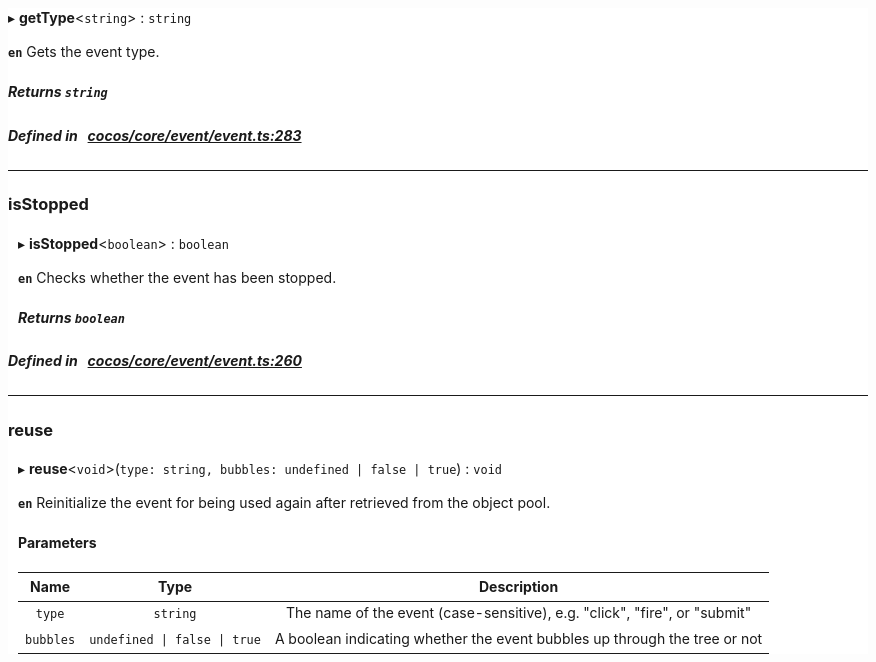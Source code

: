 ▸   **getType**<`string`\> : `string`



**`en`** 
Gets the event type.




##### Returns `string`
</div>

##### Defined in &nbsp;   [cocos/core/event/event.ts:283](https://github.com/cocos-creator/engine/blob/c7bf6b8a9/cocos/core/event/event.ts#L283)&nbsp;
___
### isStopped

<div style="margin-left: 10px;">

▸   **isStopped**<`boolean`\> : `boolean`



**`en`** 
Checks whether the event has been stopped.





##### Returns `boolean`
</div>

##### Defined in &nbsp;   [cocos/core/event/event.ts:260](https://github.com/cocos-creator/engine/blob/c7bf6b8a9/cocos/core/event/event.ts#L260)&nbsp;
___
### reuse

<div style="margin-left: 10px;">

▸   **reuse**<`void`\>(`type: string, bubbles: undefined | false | true`) : `void`



**`en`** 
Reinitialize the event for being used again after retrieved from the object pool.



#### Parameters

| Name | Type | Description |
| :------: | :------: | :------: |
| `type` | `string` | The name of the event (case-sensitive), e.g. "click", "fire", or "submit"  |
| `bubbles` | `undefined \| false \| true` | A boolean indicating whether the event bubbles up through the tree or not  |
